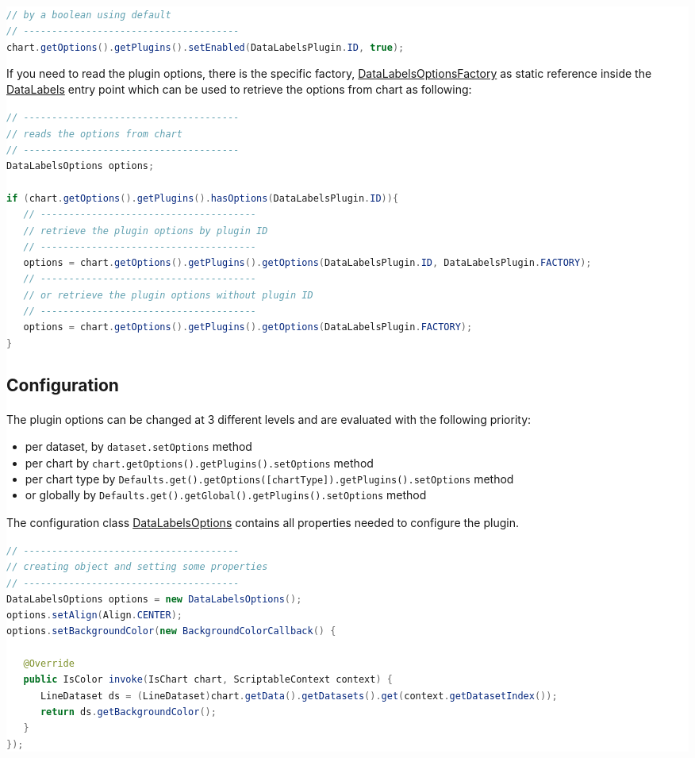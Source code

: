 ```java
// by a boolean using default
// --------------------------------------
chart.getOptions().getPlugins().setEnabled(DataLabelsPlugin.ID, true);
```

If you need to read the plugin options, there is the specific factory, [DataLabelsOptionsFactory](http://www.pepstock.org/Charba/3.3/org/pepstock/charba/client/datalabels/DataLabelsOptionsFactory.html) as static reference inside the [DataLabels](http://www.pepstock.org/Charba/3.3/org/pepstock/charba/client/datalabels/DataLabels.html) entry point which can be used to retrieve the options from chart as following:

```java
// --------------------------------------
// reads the options from chart
// --------------------------------------
DataLabelsOptions options;

if (chart.getOptions().getPlugins().hasOptions(DataLabelsPlugin.ID)){
   // --------------------------------------
   // retrieve the plugin options by plugin ID
   // --------------------------------------
   options = chart.getOptions().getPlugins().getOptions(DataLabelsPlugin.ID, DataLabelsPlugin.FACTORY);
   // --------------------------------------
   // or retrieve the plugin options without plugin ID
   // --------------------------------------
   options = chart.getOptions().getPlugins().getOptions(DataLabelsPlugin.FACTORY);
}
```

## Configuration

The plugin options can be changed at 3 different levels and are evaluated with the following priority:

  * per dataset, by `dataset.setOptions` method
  * per chart by `chart.getOptions().getPlugins().setOptions` method
  * per chart type by `Defaults.get().getOptions([chartType]).getPlugins().setOptions` method
  * or globally by `Defaults.get().getGlobal().getPlugins().setOptions` method
  
The configuration class [DataLabelsOptions](http://www.pepstock.org/Charba/3.3/org/pepstock/charba/client/datalabels/DataLabelsOptions.html) contains all properties needed to configure the plugin.

```java
// --------------------------------------
// creating object and setting some properties
// --------------------------------------
DataLabelsOptions options = new DataLabelsOptions();
options.setAlign(Align.CENTER);
options.setBackgroundColor(new BackgroundColorCallback() {

   @Override
   public IsColor invoke(IsChart chart, ScriptableContext context) {
      LineDataset ds = (LineDataset)chart.getData().getDatasets().get(context.getDatasetIndex());
      return ds.getBackgroundColor();
   }
});
```
